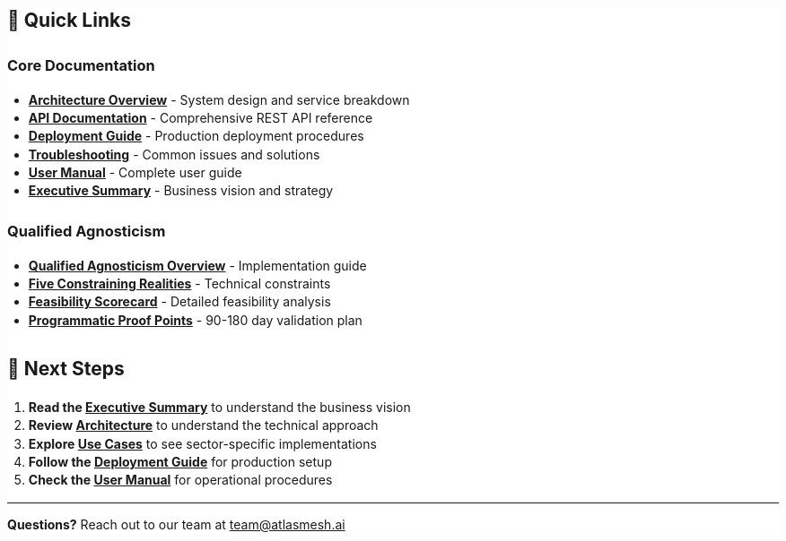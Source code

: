 ## 🔗 Quick Links

### Core Documentation
- [**Architecture Overview**](Technical/01_Architecture.md) - System design and service breakdown
- [**API Documentation**](api/API_REFERENCE.md) - Comprehensive REST API reference  
- [**Deployment Guide**](deployment/DEPLOYMENT_GUIDE.md) - Production deployment procedures
- [**Troubleshooting**](troubleshooting/TROUBLESHOOTING_GUIDE.md) - Common issues and solutions
- [**User Manual**](user-manuals/USER_MANUAL.md) - Complete user guide
- [**Executive Summary**](strategy/01_Executive_Summary_and_Vision.md) - Business vision and strategy

### Qualified Agnosticism
- [**Qualified Agnosticism Overview**](Technical/08_Qualified_Agnosticism.md) - Implementation guide
- [**Five Constraining Realities**](Technical/09_Five_Constraining_Realities.md) - Technical constraints
- [**Feasibility Scorecard**](Technical/10_Feasibility_Scorecard.md) - Detailed feasibility analysis
- [**Programmatic Proof Points**](Technical/13_Programmatic_Proof_Points.md) - 90-180 day validation plan

## 🎯 Next Steps

1. **Read the [Executive Summary](strategy/01_Executive_Summary_and_Vision.md)** to understand the business vision
2. **Review [Architecture](Technical/01_Architecture.md)** to understand the technical approach  
3. **Explore [Use Cases](prd/use-cases/)** to see sector-specific implementations
4. **Follow the [Deployment Guide](deployment/DEPLOYMENT_GUIDE.md)** for production setup
5. **Check the [User Manual](user-manuals/USER_MANUAL.md)** for operational procedures

---

**Questions?** Reach out to our team at [team@atlasmesh.ai](mailto:team@atlasmesh.ai)
